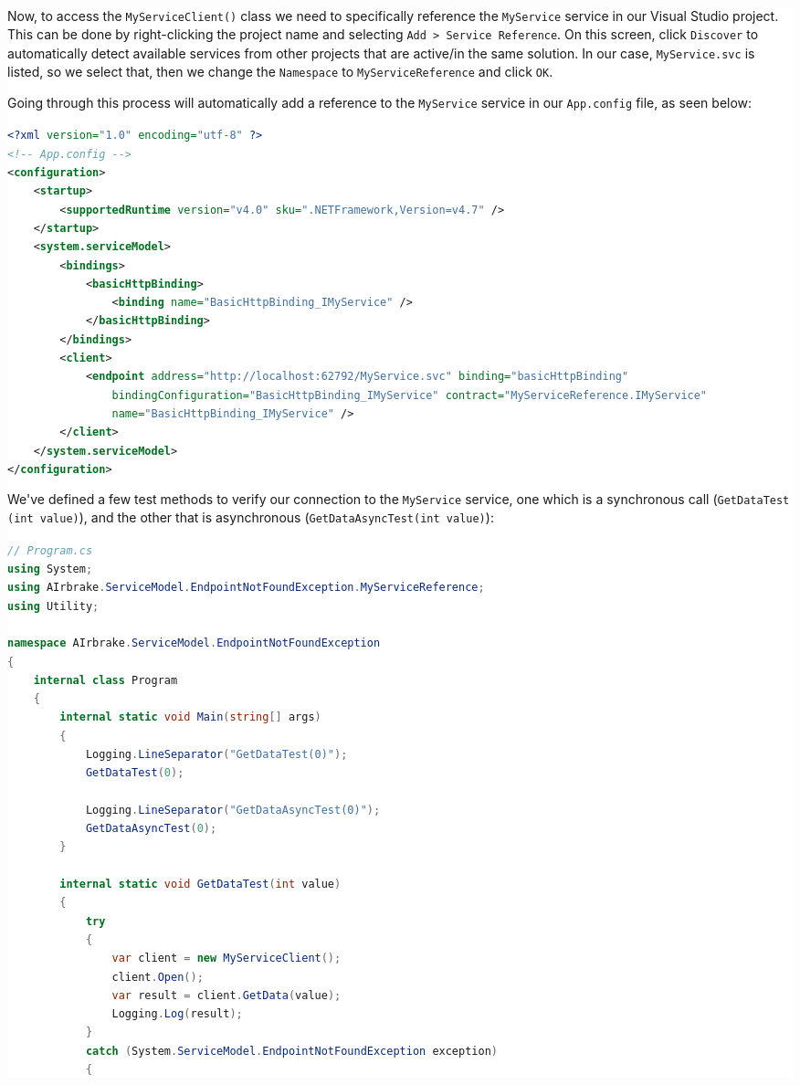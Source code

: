 Now, to access the `MyServiceClient()` class we need to specifically reference the `MyService` service in our Visual Studio project.  This can be done by right-clicking the project name and selecting `Add > Service Reference`.  On this screen, click `Discover` to automatically detect available services from other projects that are active/in the same solution.  In our case, `MyService.svc` is listed, so we select that, then we change the `Namespace` to `MyServiceReference` and click `OK`.

Going through this process will automatically add a reference to the `MyService` service in our `App.config` file, as seen below:

```xml
<?xml version="1.0" encoding="utf-8" ?>
<!-- App.config -->
<configuration>
    <startup> 
        <supportedRuntime version="v4.0" sku=".NETFramework,Version=v4.7" />
    </startup>
    <system.serviceModel>
        <bindings>
            <basicHttpBinding>
                <binding name="BasicHttpBinding_IMyService" />
            </basicHttpBinding>
        </bindings>
        <client>
            <endpoint address="http://localhost:62792/MyService.svc" binding="basicHttpBinding"
                bindingConfiguration="BasicHttpBinding_IMyService" contract="MyServiceReference.IMyService"
                name="BasicHttpBinding_IMyService" />
        </client>
    </system.serviceModel>
</configuration>
```

We've defined a few test methods to verify our connection to the `MyService` service, one which is a synchronous call (`GetDataTest(int value)`), and the other that is asynchronous (`GetDataAsyncTest(int value)`):

```cs
// Program.cs
using System;
using AIrbrake.ServiceModel.EndpointNotFoundException.MyServiceReference;
using Utility;

namespace AIrbrake.ServiceModel.EndpointNotFoundException
{
    internal class Program
    {
        internal static void Main(string[] args)
        {
            Logging.LineSeparator("GetDataTest(0)");
            GetDataTest(0);

            Logging.LineSeparator("GetDataAsyncTest(0)");
            GetDataAsyncTest(0);
        }

        internal static void GetDataTest(int value)
        {
            try
            {
                var client = new MyServiceClient();
                client.Open();
                var result = client.GetData(value);
                Logging.Log(result);
            }
            catch (System.ServiceModel.EndpointNotFoundException exception)
            {
```